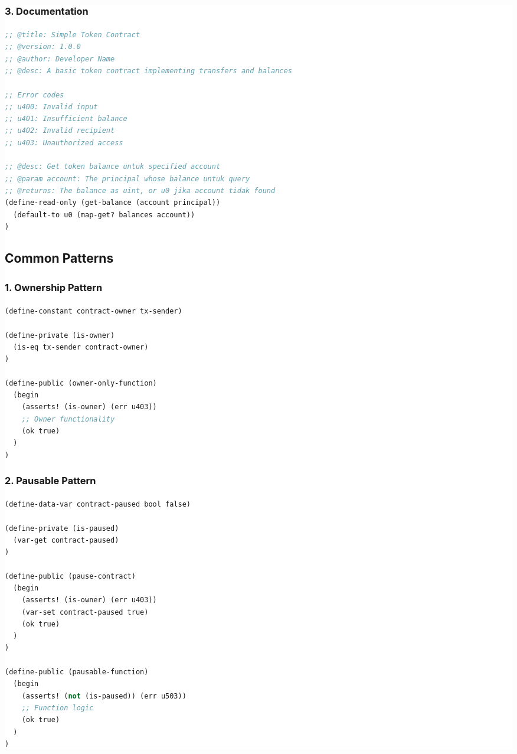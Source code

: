 ### 3. Documentation
```lisp
;; @title: Simple Token Contract
;; @version: 1.0.0
;; @author: Developer Name
;; @desc: A basic token contract implementing transfers and balances

;; Error codes
;; u400: Invalid input
;; u401: Insufficient balance  
;; u402: Invalid recipient
;; u403: Unauthorized access

;; @desc: Get token balance untuk specified account
;; @param account: The principal whose balance untuk query
;; @returns: The balance as uint, or u0 jika account tidak found
(define-read-only (get-balance (account principal))
  (default-to u0 (map-get? balances account))
)
```

## Common Patterns

### 1. Ownership Pattern
```lisp
(define-constant contract-owner tx-sender)

(define-private (is-owner)
  (is-eq tx-sender contract-owner)
)

(define-public (owner-only-function)
  (begin
    (asserts! (is-owner) (err u403))
    ;; Owner functionality
    (ok true)
  )
)
```

### 2. Pausable Pattern
```lisp
(define-data-var contract-paused bool false)

(define-private (is-paused)
  (var-get contract-paused)
)

(define-public (pause-contract)
  (begin
    (asserts! (is-owner) (err u403))
    (var-set contract-paused true)
    (ok true)
  )
)

(define-public (pausable-function)
  (begin
    (asserts! (not (is-paused)) (err u503))
    ;; Function logic
    (ok true)
  )
)
```